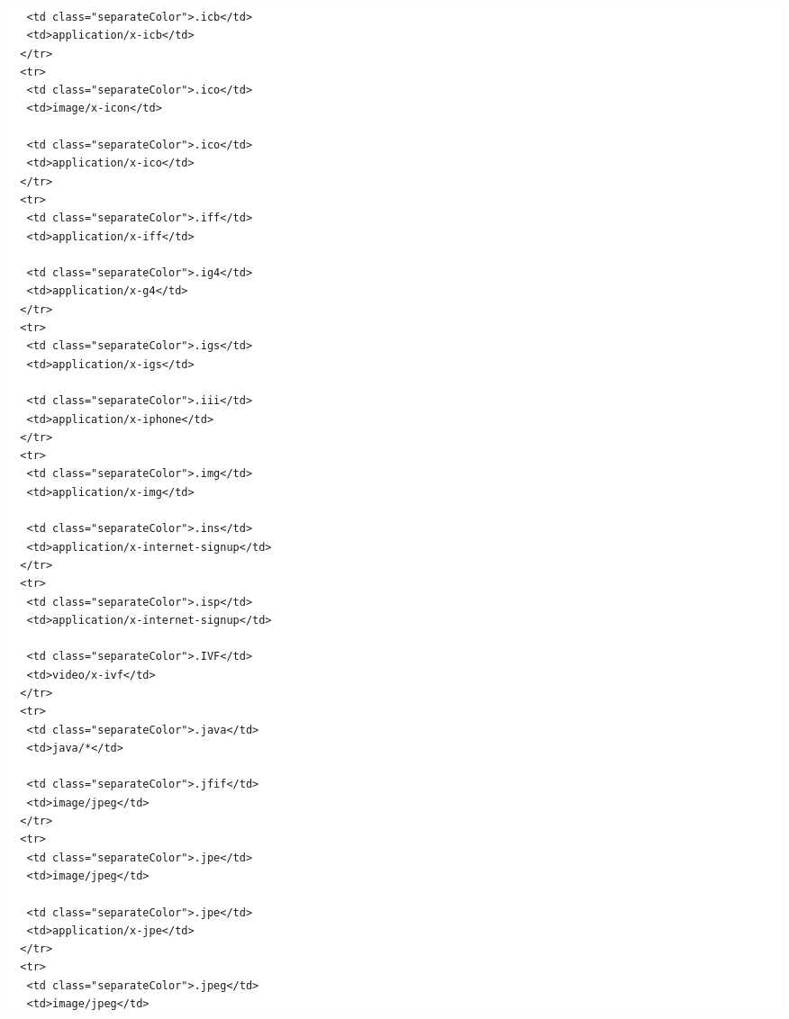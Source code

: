        <td class="separateColor">.icb</td>
       <td>application/x-icb</td>
      </tr> 
      <tr>
       <td class="separateColor">.ico</td>
       <td>image/x-icon</td> 
     
       <td class="separateColor">.ico</td>
       <td>application/x-ico</td>
      </tr> 
      <tr>
       <td class="separateColor">.iff</td>
       <td>application/x-iff</td> 
      
       <td class="separateColor">.ig4</td>
       <td>application/x-g4</td>
      </tr> 
      <tr>
       <td class="separateColor">.igs</td>
       <td>application/x-igs</td> 
      
       <td class="separateColor">.iii</td>
       <td>application/x-iphone</td>
      </tr> 
      <tr>
       <td class="separateColor">.img</td>
       <td>application/x-img</td> 
      
       <td class="separateColor">.ins</td>
       <td>application/x-internet-signup</td>
      </tr> 
      <tr>
       <td class="separateColor">.isp</td>
       <td>application/x-internet-signup</td> 
      
       <td class="separateColor">.IVF</td>
       <td>video/x-ivf</td>
      </tr> 
      <tr>
       <td class="separateColor">.java</td>
       <td>java/*</td> 
      
       <td class="separateColor">.jfif</td>
       <td>image/jpeg</td>
      </tr> 
      <tr>
       <td class="separateColor">.jpe</td>
       <td>image/jpeg</td> 
      
       <td class="separateColor">.jpe</td>
       <td>application/x-jpe</td>
      </tr> 
      <tr>
       <td class="separateColor">.jpeg</td>
       <td>image/jpeg</td> 
      